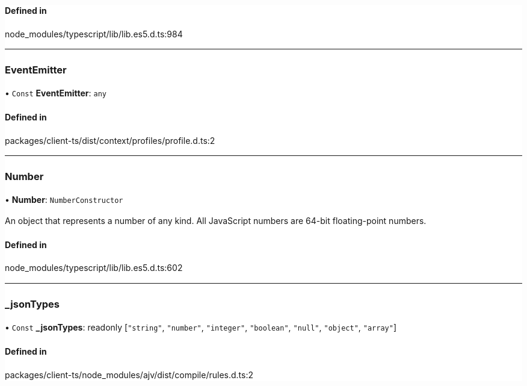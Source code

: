 #### Defined in

node_modules/typescript/lib/lib.es5.d.ts:984

___

### EventEmitter

• `Const` **EventEmitter**: `any`

#### Defined in

packages/client-ts/dist/context/profiles/profile.d.ts:2

___

### Number

• **Number**: `NumberConstructor`

An object that represents a number of any kind. All JavaScript numbers are 64-bit floating-point numbers.

#### Defined in

node_modules/typescript/lib/lib.es5.d.ts:602

___

### \_jsonTypes

• `Const` **\_jsonTypes**: readonly [``"string"``, ``"number"``, ``"integer"``, ``"boolean"``, ``"null"``, ``"object"``, ``"array"``]

#### Defined in

packages/client-ts/node_modules/ajv/dist/compile/rules.d.ts:2
